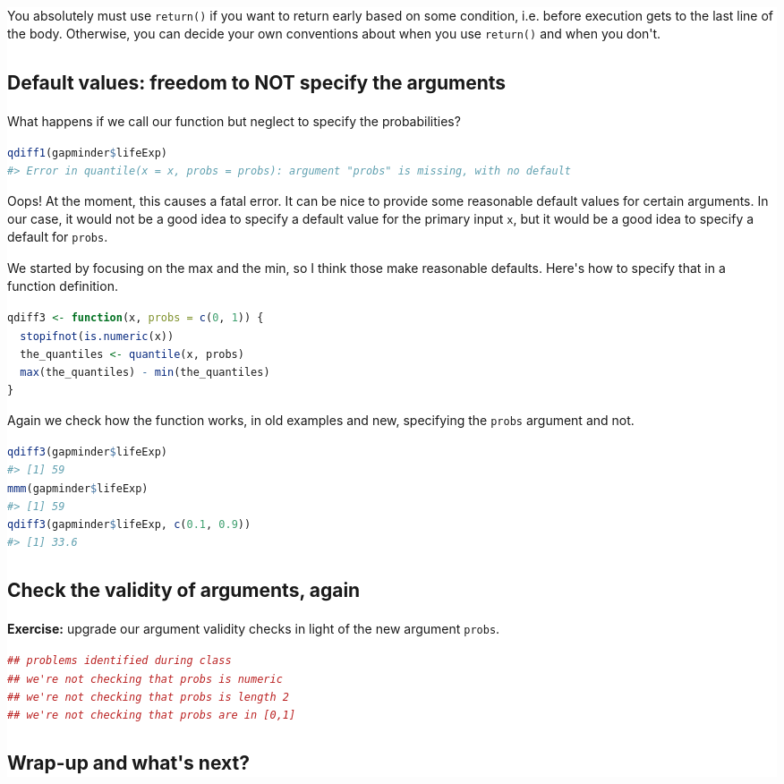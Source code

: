 You absolutely must use `return()` if you want to return early based on some condition, i.e. before execution gets to the last line of the body. Otherwise, you can decide your own conventions about when you use `return()` and when you don't.

## Default values: freedom to NOT specify the arguments

What happens if we call our function but neglect to specify the probabilities?


```r
qdiff1(gapminder$lifeExp)
#> Error in quantile(x = x, probs = probs): argument "probs" is missing, with no default
```

Oops! At the moment, this causes a fatal error. It can be nice to provide some reasonable default values for certain arguments. In our case, it would not be a good idea to specify a default value for the primary input `x`, but it would be a good idea to specify a default for `probs`.

We started by focusing on the max and the min, so I think those make reasonable defaults. Here's how to specify that in a function definition.


```r
qdiff3 <- function(x, probs = c(0, 1)) {
  stopifnot(is.numeric(x))
  the_quantiles <- quantile(x, probs)
  max(the_quantiles) - min(the_quantiles)
}
```

Again we check how the function works, in old examples and new, specifying the `probs` argument and not.


```r
qdiff3(gapminder$lifeExp)
#> [1] 59
mmm(gapminder$lifeExp)
#> [1] 59
qdiff3(gapminder$lifeExp, c(0.1, 0.9))
#> [1] 33.6
```

## Check the validity of arguments, again

__Exercise:__ upgrade our argument validity checks in light of the new argument `probs`.


```r
## problems identified during class
## we're not checking that probs is numeric
## we're not checking that probs is length 2
## we're not checking that probs are in [0,1]
```

## Wrap-up and what's next?


[course_web]: https://datascience4psych.github.io/DataScience4Psych
[course_git]: https://github.com/DataScience4Psych/DataScience4Psych
[course_repo]: https://github.com/DataScience4Psych
[course_slides]: https://github.com/DataScience4Psych/slides
[course_syllabus]: https://smasongarrison.github.io/syllabi/ 
[syllabi]: https://smasongarrison.github.io/syllabi
[pl_00]: https://www.youtube.com/playlist?list=PLKrrdtYgOUYaEAnJX20Ryy4OSie375rVY
[pl_01]: https://www.youtube.com/playlist?list=PLKrrdtYgOUYao_7t5ycK4KDXNKaY-ECup
[pl_02]: https://www.youtube.com/playlist?list=PLKrrdtYgOUYZmr_T3PnuxjVIlj0C0kUNI
[pl_03]: https://www.youtube.com/playlist?list=PLKrrdtYgOUYaHmjzdRvfg0yhOIYQnfjwE
[pl_04]: https://www.youtube.com/playlist?list=PLKrrdtYgOUYYWFcel6_vp8__RUKLxhX4y
[pl_05]: https://www.youtube.com/playlist?list=PLKrrdtYgOUYYMIguiV1F8RagMYibTY4iW
[pl_06]: https://www.youtube.com/playlist?list=PLKrrdtYgOUYYV_KDod3Mk9-RmtFXii9Dv
[pl_07]: https://www.youtube.com/watch?list=PLKrrdtYgOUYZxvEvQ8-PcWrOY_dwY_ETI
[pl_08]: https://www.youtube.com/playlist?list=PLKrrdtYgOUYZgOzYB_dmauw55M7jXvsdo
[pl_09]: https://www.youtube.com/playlist?list=PLKrrdtYgOUYbaiTmldRY2ddsLrHp3z6yO
[pl_10]: https://www.youtube.com/playlist?list=PLKrrdtYgOUYbPw5iYzYEzoOKa7mJKNIhq
[pl_11]: https://www.youtube.com/playlist?list=PLKrrdtYgOUYZ-u6LzBbanrNFoeLHKaLL6
[pl_12]: https://www.youtube.com/playlist?list=PLKrrdtYgOUYbwRS-9Htmb80_t1NG-021e
[pl_13]: https://www.youtube.com/playlist?list=PLKrrdtYgOUYbWGmSnbLIYwdLOnGm6une6
[pl_14]: https://www.youtube.com/playlist?list=PLKrrdtYgOUYbWGmSnbLIYwdLOnGm6une6
[pl_15]: https://www.youtube.com/playlist?list=PLKrrdtYgOUYa5MoYrV8EsWQ5jIr5ZYMpM
[pl_all]: https://www.youtube.com/playlist?list=PLKrrdtYgOUYZomNqf-1dtCDW94ySdLv-9
[ae01a_unvotes]: https://github.com/DataScience4Psych/ae01a_unvotes
[ae01b_covid]: https://github.com/DataScience4Psych/ae01b_covid
[ae02_bechdel]: https://github.com/DataScience4Psych/ae-02-bechdel-rmarkdown
[ae03_starwars]: https://github.com/DataScience4Psych/ae-03-starwars-dataviz
[lab01_hello]: https://github.com/DataScience4Psych/lab-01-hello-r
[d01_welcome]: https://datascience4psych.github.io/slides/d01_welcome/d01_welcome.html
[d02_toolkit]: https://datascience4psych.github.io/slides/d02_toolkit/d02_toolkit.html
[d03_dataviz]: https://datascience4psych.github.io/slides/d03_dataviz/d03_dataviz.html
[d04_ggplot2]: https://datascience4psych.github.io/slides/d04_ggplot2/d04_ggplot2.html
[d05_viznum]: https://datascience4psych.github.io/slides/d05_viznum/d05_viznum.html
[d06_vizcat]: https://datascience4psych.github.io/slides/d06_vizcat/d06_vizcat.html
[d07_tidy]: https://datascience4psych.github.io/slides/d07_tidy/d07_tidy.html
[d08_grammar]: https://datascience4psych.github.io/slides/d08_grammar/d08_grammar.html
[d09_wrangle]: https://datascience4psych.github.io/slides/d09_wrangle/d09_wrangle.html
[d10_dfs]: https://datascience4psych.github.io/slides/d10_dfs/d10_dfs.html
[d11_types]: https://datascience4psych.github.io/slides/d11_types/d11_types.html
[d12_import]: https://datascience4psych.github.io/slides/d12_import/d12_import.html
[d13_goodviz]: https://datascience4psych.github.io/slides/d13_goodviz/d13_goodviz.html
[d13b_moreggplot]: https://datascience4psych.github.io/slides/d13_goodviz/d13b_moreggplot.html
[d14_confound]: https://datascience4psych.github.io/slides/d14_confound/d14_confound.html
[d15_goodtalk]: https://datascience4psych.github.io/slides/d15_goodtalk/d15_goodtalk.html
[d16_webscraping]: https://datascience4psych.github.io/slides/d16_webscraping/d16_webscraping.html
[d17_functions]: https://datascience4psych.github.io/slides/d17_functions/d17_functions.html
[d18_ethics]: https://datascience4psych.github.io/slides/d18_ethics/d18_ethics.html
[d19_bias]: https://datascience4psych.github.io/slides/d19_bias/d19_bias.html
[stat545]: https://stat545.com
[r4ds]: https://r4ds.had.co.nz
[cran]: https://cloud.r-project.org
[course_web]: https://datascience4psych.github.io/DataScience4Psych
[course_git]: https://github.com/DataScience4Psych/DataScience4Psych
[course_repo]: https://github.com/DataScience4Psych
[course_slides]: https://github.com/DataScience4Psych/slides
[course_syllabus]: https://smasongarrison.github.io/syllabi/ 
[syllabi]: https://smasongarrison.github.io/syllabi
[pl_00]: https://www.youtube.com/playlist?list=PLKrrdtYgOUYaEAnJX20Ryy4OSie375rVY
[pl_01]: https://www.youtube.com/playlist?list=PLKrrdtYgOUYao_7t5ycK4KDXNKaY-ECup
[pl_02]: https://www.youtube.com/playlist?list=PLKrrdtYgOUYZmr_T3PnuxjVIlj0C0kUNI
[pl_03]: https://www.youtube.com/playlist?list=PLKrrdtYgOUYaHmjzdRvfg0yhOIYQnfjwE
[pl_04]: https://www.youtube.com/playlist?list=PLKrrdtYgOUYYWFcel6_vp8__RUKLxhX4y
[pl_05]: https://www.youtube.com/playlist?list=PLKrrdtYgOUYYMIguiV1F8RagMYibTY4iW
[pl_06]: https://www.youtube.com/playlist?list=PLKrrdtYgOUYYV_KDod3Mk9-RmtFXii9Dv
[pl_07]: https://www.youtube.com/watch?list=PLKrrdtYgOUYZxvEvQ8-PcWrOY_dwY_ETI
[pl_08]: https://www.youtube.com/playlist?list=PLKrrdtYgOUYZgOzYB_dmauw55M7jXvsdo
[pl_09]: https://www.youtube.com/playlist?list=PLKrrdtYgOUYbaiTmldRY2ddsLrHp3z6yO
[pl_10]: https://www.youtube.com/playlist?list=PLKrrdtYgOUYbPw5iYzYEzoOKa7mJKNIhq
[pl_11]: https://www.youtube.com/playlist?list=PLKrrdtYgOUYZ-u6LzBbanrNFoeLHKaLL6
[pl_12]: https://www.youtube.com/playlist?list=PLKrrdtYgOUYbwRS-9Htmb80_t1NG-021e
[pl_13]: https://www.youtube.com/playlist?list=PLKrrdtYgOUYbWGmSnbLIYwdLOnGm6une6
[pl_14]: https://www.youtube.com/playlist?list=PLKrrdtYgOUYbWGmSnbLIYwdLOnGm6une6
[pl_15]: https://www.youtube.com/playlist?list=PLKrrdtYgOUYa5MoYrV8EsWQ5jIr5ZYMpM
[pl_all]: https://www.youtube.com/playlist?list=PLKrrdtYgOUYZomNqf-1dtCDW94ySdLv-9
[ae01a_unvotes]: https://github.com/DataScience4Psych/ae01a_unvotes
[ae01b_covid]: https://github.com/DataScience4Psych/ae01b_covid
[ae02_bechdel]: https://github.com/DataScience4Psych/ae-02-bechdel-rmarkdown
[ae03_starwars]: https://github.com/DataScience4Psych/ae-03-starwars-dataviz
[lab01_hello]: https://github.com/DataScience4Psych/lab-01-hello-r
[d01_welcome]: https://datascience4psych.github.io/slides/d01_welcome/d01_welcome.html
[d02_toolkit]: https://datascience4psych.github.io/slides/d02_toolkit/d02_toolkit.html
[d03_dataviz]: https://datascience4psych.github.io/slides/d03_dataviz/d03_dataviz.html
[d04_ggplot2]: https://datascience4psych.github.io/slides/d04_ggplot2/d04_ggplot2.html
[d05_viznum]: https://datascience4psych.github.io/slides/d05_viznum/d05_viznum.html
[d06_vizcat]: https://datascience4psych.github.io/slides/d06_vizcat/d06_vizcat.html
[d07_tidy]: https://datascience4psych.github.io/slides/d07_tidy/d07_tidy.html
[d08_grammar]: https://datascience4psych.github.io/slides/d08_grammar/d08_grammar.html
[d09_wrangle]: https://datascience4psych.github.io/slides/d09_wrangle/d09_wrangle.html
[d10_dfs]: https://datascience4psych.github.io/slides/d10_dfs/d10_dfs.html
[d11_types]: https://datascience4psych.github.io/slides/d11_types/d11_types.html
[d12_import]: https://datascience4psych.github.io/slides/d12_import/d12_import.html
[d13_goodviz]: https://datascience4psych.github.io/slides/d13_goodviz/d13_goodviz.html
[d13b_moreggplot]: https://datascience4psych.github.io/slides/d13_goodviz/d13b_moreggplot.html
[d14_confound]: https://datascience4psych.github.io/slides/d14_confound/d14_confound.html
[d15_goodtalk]: https://datascience4psych.github.io/slides/d15_goodtalk/d15_goodtalk.html
[d16_webscraping]: https://datascience4psych.github.io/slides/d16_webscraping/d16_webscraping.html
[d17_functions]: https://datascience4psych.github.io/slides/d17_functions/d17_functions.html
[d18_ethics]: https://datascience4psych.github.io/slides/d18_ethics/d18_ethics.html
[d19_bias]: https://datascience4psych.github.io/slides/d19_bias/d19_bias.html
[stat545]: https://stat545.com
[r4ds]: https://r4ds.had.co.nz
[cran]: https://cloud.r-project.org